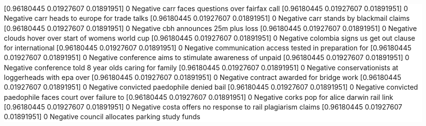 [0.96180445 0.01927607 0.01891951]
0
Negative
carr faces questions over fairfax call
[0.96180445 0.01927607 0.01891951]
0
Negative
carr heads to europe for trade talks
[0.96180445 0.01927607 0.01891951]
0
Negative
carr stands by blackmail claims
[0.96180445 0.01927607 0.01891951]
0
Negative
cbh announces 25m plus loss
[0.96180445 0.01927607 0.01891951]
0
Negative
clouds hover over start of womens world cup
[0.96180445 0.01927607 0.01891951]
0
Negative
colombia signs us get out clause for international
[0.96180445 0.01927607 0.01891951]
0
Negative
communication access tested in preparation for
[0.96180445 0.01927607 0.01891951]
0
Negative
conference aims to stimulate awareness of unpaid
[0.96180445 0.01927607 0.01891951]
0
Negative
conference told 8 year olds caring for family
[0.96180445 0.01927607 0.01891951]
0
Negative
conservationists at loggerheads with epa over
[0.96180445 0.01927607 0.01891951]
0
Negative
contract awarded for bridge work
[0.96180445 0.01927607 0.01891951]
0
Negative
convicted paedophile denied bail
[0.96180445 0.01927607 0.01891951]
0
Negative
convicted paedophile faces court over failure to
[0.96180445 0.01927607 0.01891951]
0
Negative
corks pop for alice darwin rail link
[0.96180445 0.01927607 0.01891951]
0
Negative
costa offers no response to rail plagiarism claims
[0.96180445 0.01927607 0.01891951]
0
Negative
council allocates parking study funds